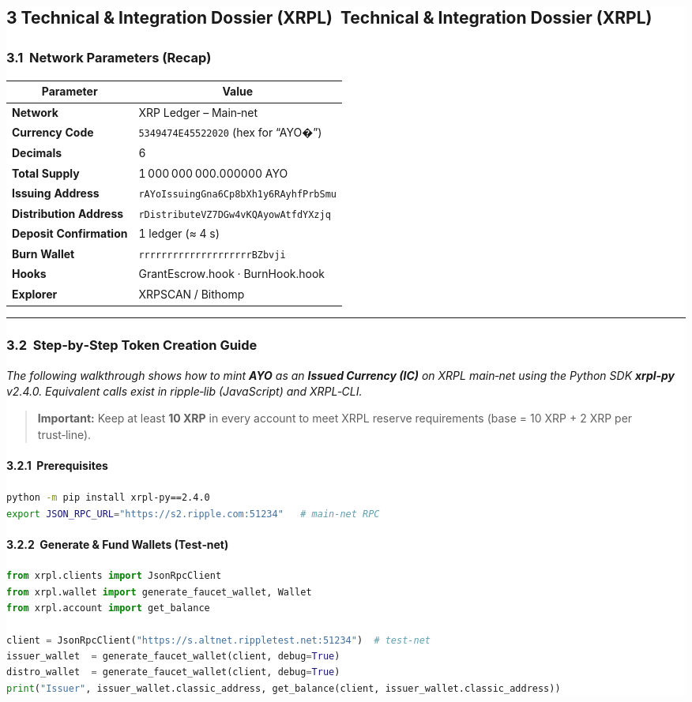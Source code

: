 
## 3  Technical & Integration Dossier (XRPL)  Technical & Integration Dossier (XRPL)

### 3.1  Network Parameters (Recap)

| Parameter                | Value                                 |
| ------------------------ | ------------------------------------- |
| **Network**              | XRP Ledger – Main‑net                 |
| **Currency Code**        | `5349474E45522020` (hex for “AYO�”)   |
| **Decimals**             | 6                                     |
| **Total Supply**         | 1 000 000 000.000000 AYO              |
| **Issuing Address**      | `rAYoIssuingGna6Cp8bXh1y6RAyhfPrbSmu` |
| **Distribution Address** | `rDistributeVZ7DGw4vKQAyowAtfdYXzjq`  |
| **Deposit Confirmation** | 1 ledger (≈ 4 s)                      |
| **Burn Wallet**          | `rrrrrrrrrrrrrrrrrrrrBZbvji`          |
| **Hooks**                | GrantEscrow\.hook  ·  BurnHook.hook   |
| **Explorer**             | XRPSCAN / Bithomp                     |

---

### 3.2  Step‑by‑Step Token Creation Guide

*The following walkthrough shows how to mint **AYO** as an **Issued Currency (IC)** on XRPL main‑net using the Python SDK **xrpl‑py** v2.4.0.  Equivalent calls exist in ripple‑lib (JavaScript) and XRPL‑CLI.*

> **Important:** Keep at least **10 XRP** in every account to meet XRPL reserve requirements (base = 10 XRP + 2 XRP per trust‑line).

#### 3.2.1  Prerequisites

```bash
python -m pip install xrpl-py==2.4.0
export JSON_RPC_URL="https://s2.ripple.com:51234"   # main‑net RPC
```

#### 3.2.2  Generate & Fund Wallets (Test‑net)

```python
from xrpl.clients import JsonRpcClient
from xrpl.wallet import generate_faucet_wallet, Wallet
from xrpl.account import get_balance

client = JsonRpcClient("https://s.altnet.rippletest.net:51234")  # test‑net
issuer_wallet  = generate_faucet_wallet(client, debug=True)
distro_wallet  = generate_faucet_wallet(client, debug=True)
print("Issuer", issuer_wallet.classic_address, get_balance(client, issuer_wallet.classic_address))
```
